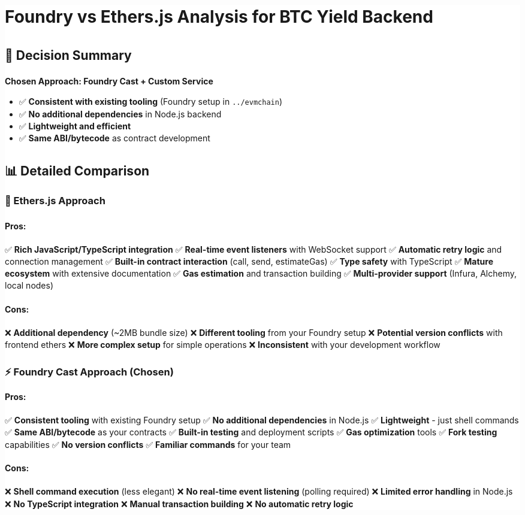# Foundry vs Ethers.js Analysis for BTC Yield Backend

## 🎯 **Decision Summary**

**Chosen Approach: Foundry Cast + Custom Service**
- ✅ **Consistent with existing tooling** (Foundry setup in `../evmchain`)
- ✅ **No additional dependencies** in Node.js backend
- ✅ **Lightweight and efficient**
- ✅ **Same ABI/bytecode** as contract development

## 📊 **Detailed Comparison**

### **🔧 Ethers.js Approach**

#### **Pros:**
✅ **Rich JavaScript/TypeScript integration**
✅ **Real-time event listeners** with WebSocket support
✅ **Automatic retry logic** and connection management
✅ **Built-in contract interaction** (call, send, estimateGas)
✅ **Type safety** with TypeScript
✅ **Mature ecosystem** with extensive documentation
✅ **Gas estimation** and transaction building
✅ **Multi-provider support** (Infura, Alchemy, local nodes)

#### **Cons:**
❌ **Additional dependency** (~2MB bundle size)
❌ **Different tooling** from your Foundry setup
❌ **Potential version conflicts** with frontend ethers
❌ **More complex setup** for simple operations
❌ **Inconsistent** with your development workflow

### **⚡ Foundry Cast Approach (Chosen)**

#### **Pros:**
✅ **Consistent tooling** with existing Foundry setup
✅ **No additional dependencies** in Node.js
✅ **Lightweight** - just shell commands
✅ **Same ABI/bytecode** as your contracts
✅ **Built-in testing** and deployment scripts
✅ **Gas optimization** tools
✅ **Fork testing** capabilities
✅ **No version conflicts**
✅ **Familiar commands** for your team

#### **Cons:**
❌ **Shell command execution** (less elegant)
❌ **No real-time event listening** (polling required)
❌ **Limited error handling** in Node.js
❌ **No TypeScript integration**
❌ **Manual transaction building**
❌ **No automatic retry logic**
